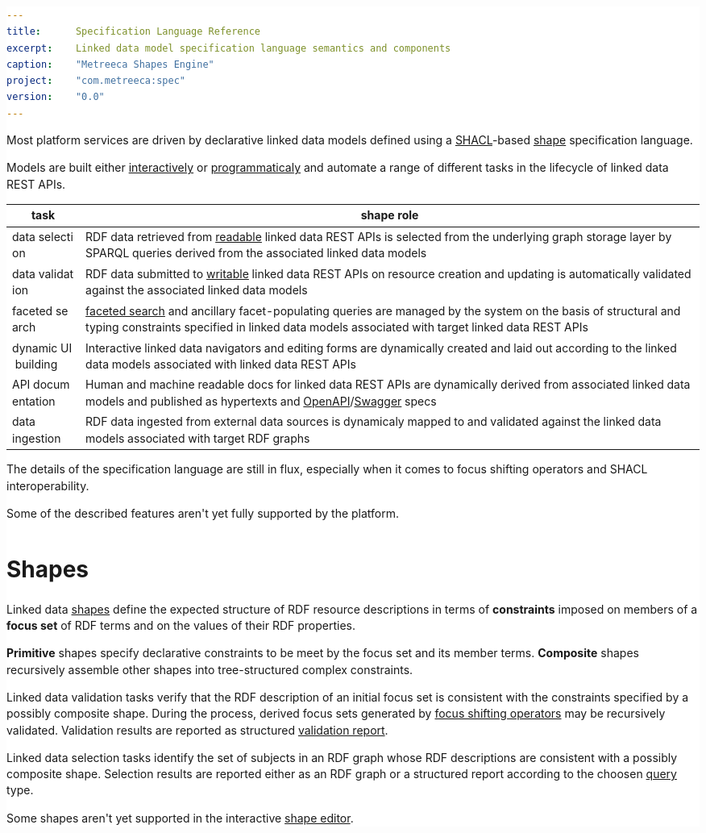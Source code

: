 ```yaml
---
title:      Specification Language Reference
excerpt:    Linked data model specification language semantics and components
caption:    "Metreeca Shapes Engine"
project:    "com.metreeca:spec"
version:    "0.0"
---
```


Most platform services are driven by declarative linked data models defined using a [SHACL](https://www.w3.org/TR/shacl/)-based [shape](#shapes) specification language.

Models are built either [interactively](../../com.metreeca.data/tutorials/linked-data-modelling/) or [programmaticaly](../apidocs/index.html) and automate a range of different tasks in the lifecycle of linked data REST APIs.

| task                | shape role                               |
| ------------------- | ---------------------------------------- |
| data selection      | RDF data retrieved from [readable](../../com.metreeca.data/tutorials/linked-data-development/#read-operations) linked data REST APIs is selected from the underlying graph storage layer by SPARQL queries derived from the associated linked data models |
| data validation     | RDF data submitted to [writable](../../com.metreeca.data/tutorials/linked-data-development/#write-operations) linked data REST APIs on resource creation and updating is automatically validated against the associated linked data models |
| faceted search      | [faceted search](../../com.metreeca.data/tutorials/linked-data-development/#faceted-search) and ancillary facet-populating queries are managed by the system on the basis of structural and typing constraints specified in linked data models associated with target linked data REST APIs |
| dynamic UI building | Interactive linked data navigators and editing forms are dynamically created and laid out according to the linked data models associated with linked data REST APIs |
| API documentation   | Human and machine readable docs for linked data REST APIs are dynamically derived from associated linked data models and published as hypertexts and [OpenAPI](https://www.openapis.org)/[Swagger](https://swagger.io/specification/) specs |
| data ingestion      | RDF data ingested from external data sources is dynamicaly mapped to and validated against the linked data models associated with target RDF graphs |

<p class="warning">The details of the specification language are still in flux, especially when it comes to focus shifting operators and SHACL interoperability.</p>

<p class="warning">Some of the described features aren't yet fully supported by the platform.</p>

# Shapes

Linked data [shapes](../apidocs/com/metreeca/spec/Shape.html) define the expected structure of RDF resource descriptions in terms of **constraints** imposed on members of a **focus set** of RDF terms and on the  values of their RDF properties.

**Primitive** shapes specify declarative constraints to be meet by the focus set and its member terms. **Composite** shapes recursively assemble other shapes into tree-structured complex constraints.

Linked data validation tasks verify that the RDF description of an initial focus set is consistent with the constraints specified by a possibly composite shape. During the process, derived focus sets generated by [focus shifting operators](#shifts) may be recursively validated. Validation results are reported as structured [validation report](../apidocs/com/metreeca/spec/Trace.html).

Linked data selection tasks identify the set of subjects in an RDF graph whose RDF descriptions are consistent with a possibly composite shape. Selection results are reported either as an RDF graph or a structured report according to the choosen [query](#queries) type.

<p class="warning">Some shapes aren't yet supported in the interactive <a href="../../com.metreeca.data/tutorials/linked-data-modelling/#editing-port-models">shape editor</a>.</p>
